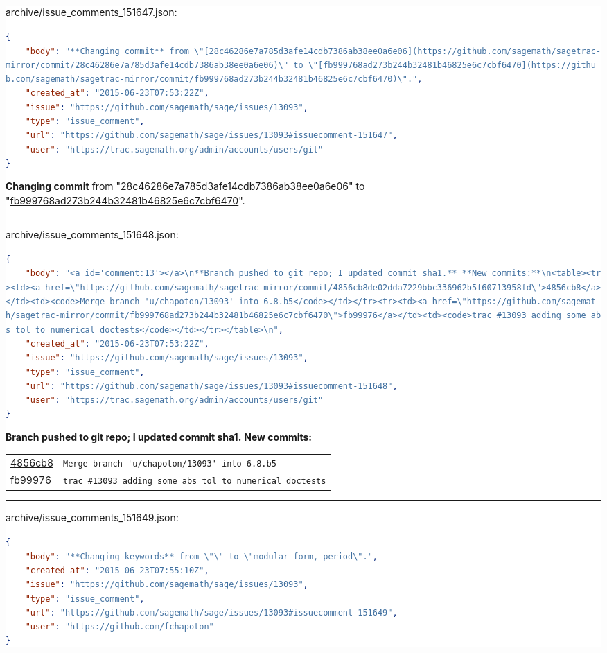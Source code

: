 archive/issue_comments_151647.json:
```json
{
    "body": "**Changing commit** from \"[28c46286e7a785d3afe14cdb7386ab38ee0a6e06](https://github.com/sagemath/sagetrac-mirror/commit/28c46286e7a785d3afe14cdb7386ab38ee0a6e06)\" to \"[fb999768ad273b244b32481b46825e6c7cbf6470](https://github.com/sagemath/sagetrac-mirror/commit/fb999768ad273b244b32481b46825e6c7cbf6470)\".",
    "created_at": "2015-06-23T07:53:22Z",
    "issue": "https://github.com/sagemath/sage/issues/13093",
    "type": "issue_comment",
    "url": "https://github.com/sagemath/sage/issues/13093#issuecomment-151647",
    "user": "https://trac.sagemath.org/admin/accounts/users/git"
}
```

**Changing commit** from "[28c46286e7a785d3afe14cdb7386ab38ee0a6e06](https://github.com/sagemath/sagetrac-mirror/commit/28c46286e7a785d3afe14cdb7386ab38ee0a6e06)" to "[fb999768ad273b244b32481b46825e6c7cbf6470](https://github.com/sagemath/sagetrac-mirror/commit/fb999768ad273b244b32481b46825e6c7cbf6470)".



---

archive/issue_comments_151648.json:
```json
{
    "body": "<a id='comment:13'></a>\n**Branch pushed to git repo; I updated commit sha1.** **New commits:**\n<table><tr><td><a href=\"https://github.com/sagemath/sagetrac-mirror/commit/4856cb8de02dda7229bbc336962b5f60713958fd\">4856cb8</a></td><td><code>Merge branch 'u/chapoton/13093' into 6.8.b5</code></td></tr><tr><td><a href=\"https://github.com/sagemath/sagetrac-mirror/commit/fb999768ad273b244b32481b46825e6c7cbf6470\">fb99976</a></td><td><code>trac #13093 adding some abs tol to numerical doctests</code></td></tr></table>\n",
    "created_at": "2015-06-23T07:53:22Z",
    "issue": "https://github.com/sagemath/sage/issues/13093",
    "type": "issue_comment",
    "url": "https://github.com/sagemath/sage/issues/13093#issuecomment-151648",
    "user": "https://trac.sagemath.org/admin/accounts/users/git"
}
```

<a id='comment:13'></a>
**Branch pushed to git repo; I updated commit sha1.** **New commits:**
<table><tr><td><a href="https://github.com/sagemath/sagetrac-mirror/commit/4856cb8de02dda7229bbc336962b5f60713958fd">4856cb8</a></td><td><code>Merge branch 'u/chapoton/13093' into 6.8.b5</code></td></tr><tr><td><a href="https://github.com/sagemath/sagetrac-mirror/commit/fb999768ad273b244b32481b46825e6c7cbf6470">fb99976</a></td><td><code>trac #13093 adding some abs tol to numerical doctests</code></td></tr></table>




---

archive/issue_comments_151649.json:
```json
{
    "body": "**Changing keywords** from \"\" to \"modular form, period\".",
    "created_at": "2015-06-23T07:55:10Z",
    "issue": "https://github.com/sagemath/sage/issues/13093",
    "type": "issue_comment",
    "url": "https://github.com/sagemath/sage/issues/13093#issuecomment-151649",
    "user": "https://github.com/fchapoton"
}
```

